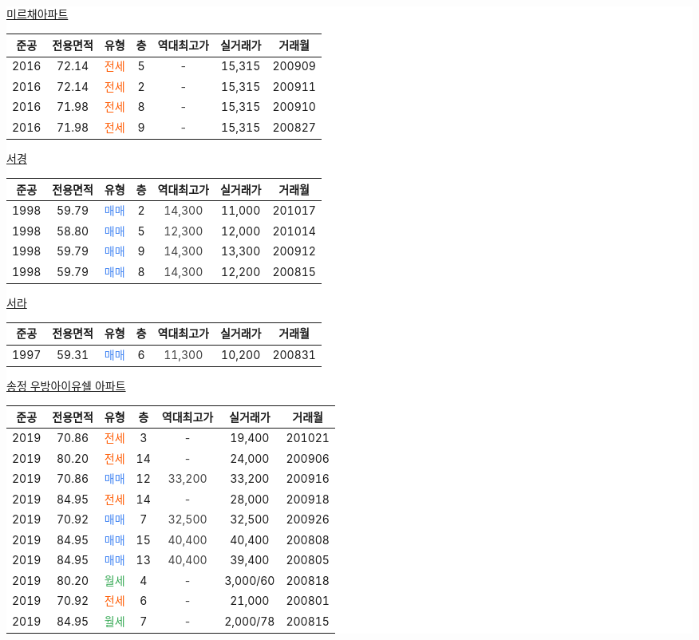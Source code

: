 [미르채아파트](https://search.naver.com/search.naver?query=%EA%B4%91%EC%A3%BC%EA%B4%91%EC%97%AD%EC%8B%9C+%EA%B4%91%EC%82%B0%EA%B5%AC+%EB%8F%84%EC%82%B0%EB%8F%99+%EB%AF%B8%EB%A5%B4%EC%B1%84%EC%95%84%ED%8C%8C%ED%8A%B8)

|준공|전용면적|유형|층|역대최고가|실거래가|거래월|
|:---:|:---:|:---:|:---:|:---:|:---:|:---:|
|2016|72.14|<span style="color:#ff5a00">전세</span>|5|<span style="color:#444444">-</span>|15,315|200909|
|2016|72.14|<span style="color:#ff5a00">전세</span>|2|<span style="color:#444444">-</span>|15,315|200911|
|2016|71.98|<span style="color:#ff5a00">전세</span>|8|<span style="color:#444444">-</span>|15,315|200910|
|2016|71.98|<span style="color:#ff5a00">전세</span>|9|<span style="color:#444444">-</span>|15,315|200827|

[서경](https://search.naver.com/search.naver?query=%EA%B4%91%EC%A3%BC%EA%B4%91%EC%97%AD%EC%8B%9C+%EA%B4%91%EC%82%B0%EA%B5%AC+%EB%8F%84%EC%82%B0%EB%8F%99+%EC%84%9C%EA%B2%BD)

|준공|전용면적|유형|층|역대최고가|실거래가|거래월|
|:---:|:---:|:---:|:---:|:---:|:---:|:---:|
|1998|59.79|<span style="color:#4285f3">매매</span>|2|<span style="color:#444444">14,300</span>|11,000|201017|
|1998|58.80|<span style="color:#4285f3">매매</span>|5|<span style="color:#444444">12,300</span>|12,000|201014|
|1998|59.79|<span style="color:#4285f3">매매</span>|9|<span style="color:#444444">14,300</span>|13,300|200912|
|1998|59.79|<span style="color:#4285f3">매매</span>|8|<span style="color:#444444">14,300</span>|12,200|200815|

[서라](https://search.naver.com/search.naver?query=%EA%B4%91%EC%A3%BC%EA%B4%91%EC%97%AD%EC%8B%9C+%EA%B4%91%EC%82%B0%EA%B5%AC+%EB%8F%84%EC%82%B0%EB%8F%99+%EC%84%9C%EB%9D%BC)

|준공|전용면적|유형|층|역대최고가|실거래가|거래월|
|:---:|:---:|:---:|:---:|:---:|:---:|:---:|
|1997|59.31|<span style="color:#4285f3">매매</span>|6|<span style="color:#444444">11,300</span>|10,200|200831|

[송정 우방아이유쉘 아파트](https://search.naver.com/search.naver?query=%EA%B4%91%EC%A3%BC%EA%B4%91%EC%97%AD%EC%8B%9C+%EA%B4%91%EC%82%B0%EA%B5%AC+%EB%8F%84%EC%82%B0%EB%8F%99+%EC%86%A1%EC%A0%95+%EC%9A%B0%EB%B0%A9%EC%95%84%EC%9D%B4%EC%9C%A0%EC%89%98+%EC%95%84%ED%8C%8C%ED%8A%B8)

|준공|전용면적|유형|층|역대최고가|실거래가|거래월|
|:---:|:---:|:---:|:---:|:---:|:---:|:---:|
|2019|70.86|<span style="color:#ff5a00">전세</span>|3|<span style="color:#444444">-</span>|19,400|201021|
|2019|80.20|<span style="color:#ff5a00">전세</span>|14|<span style="color:#444444">-</span>|24,000|200906|
|2019|70.86|<span style="color:#4285f3">매매</span>|12|<span style="color:#444444">33,200</span>|33,200|200916|
|2019|84.95|<span style="color:#ff5a00">전세</span>|14|<span style="color:#444444">-</span>|28,000|200918|
|2019|70.92|<span style="color:#4285f3">매매</span>|7|<span style="color:#444444">32,500</span>|32,500|200926|
|2019|84.95|<span style="color:#4285f3">매매</span>|15|<span style="color:#444444">40,400</span>|40,400|200808|
|2019|84.95|<span style="color:#4285f3">매매</span>|13|<span style="color:#444444">40,400</span>|39,400|200805|
|2019|80.20|<span style="color:#34a853">월세</span>|4|<span style="color:#444444">-</span>|3,000/60|200818|
|2019|70.92|<span style="color:#ff5a00">전세</span>|6|<span style="color:#444444">-</span>|21,000|200801|
|2019|84.95|<span style="color:#34a853">월세</span>|7|<span style="color:#444444">-</span>|2,000/78|200815|
